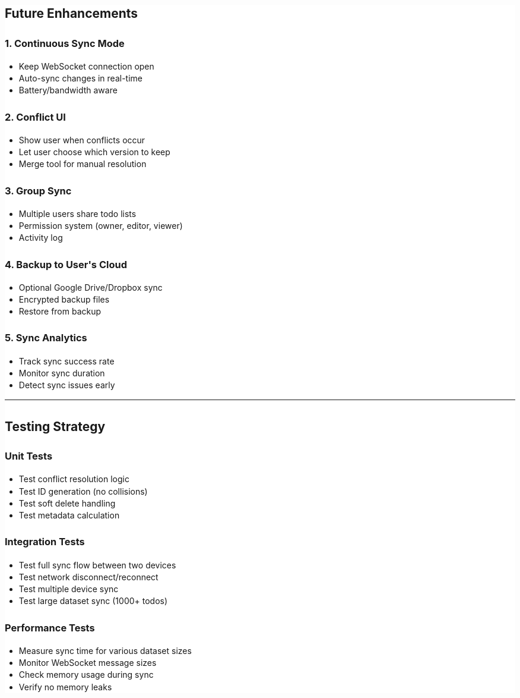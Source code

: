 
## Future Enhancements

### 1. Continuous Sync Mode
- Keep WebSocket connection open
- Auto-sync changes in real-time
- Battery/bandwidth aware

### 2. Conflict UI
- Show user when conflicts occur
- Let user choose which version to keep
- Merge tool for manual resolution

### 3. Group Sync
- Multiple users share todo lists
- Permission system (owner, editor, viewer)
- Activity log

### 4. Backup to User's Cloud
- Optional Google Drive/Dropbox sync
- Encrypted backup files
- Restore from backup

### 5. Sync Analytics
- Track sync success rate
- Monitor sync duration
- Detect sync issues early

---

## Testing Strategy

### Unit Tests
- Test conflict resolution logic
- Test ID generation (no collisions)
- Test soft delete handling
- Test metadata calculation

### Integration Tests
- Test full sync flow between two devices
- Test network disconnect/reconnect
- Test multiple device sync
- Test large dataset sync (1000+ todos)

### Performance Tests
- Measure sync time for various dataset sizes
- Monitor WebSocket message sizes
- Check memory usage during sync
- Verify no memory leaks

